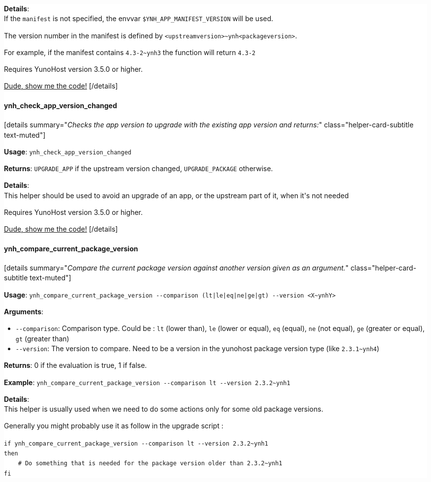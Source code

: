 **Details**:  
If the `manifest` is not specified, the envvar `$YNH_APP_MANIFEST_VERSION` will be used.

The version number in the manifest is defined by `<upstreamversion>~ynh<packageversion>`.

For example, if the manifest contains `4.3-2~ynh3` the function will return `4.3-2`

Requires YunoHost version 3.5.0 or higher.


[Dude, show me the code!](https://github.com/YunoHost/yunohost/blob/a5049a8a13bd1f5c91425ea357462f9800544f3a/helpers/helpers.v1.d/utils#L244)
[/details]
        
#### ynh_check_app_version_changed

[details summary="<i>Checks the app version to upgrade with the existing app version and returns:</i>" class="helper-card-subtitle text-muted"]

**Usage**: `ynh_check_app_version_changed`

**Returns**: `UPGRADE_APP` if the upstream version changed, `UPGRADE_PACKAGE` otherwise.

**Details**:  
This helper should be used to avoid an upgrade of an app, or the upstream part
of it, when it's not needed

Requires YunoHost version 3.5.0 or higher.


[Dude, show me the code!](https://github.com/YunoHost/yunohost/blob/a5049a8a13bd1f5c91425ea357462f9800544f3a/helpers/helpers.v1.d/utils#L296)
[/details]
        
#### ynh_compare_current_package_version

[details summary="<i>Compare the current package version against another version given as an argument.</i>" class="helper-card-subtitle text-muted"]

**Usage**: `ynh_compare_current_package_version --comparison (lt|le|eq|ne|ge|gt) --version <X~ynhY>`

**Arguments**:
- `--comparison`: Comparison type. Could be : `lt` (lower than), `le` (lower or equal), `eq` (equal), `ne` (not equal), `ge` (greater or equal), `gt` (greater than)
- `--version`: The version to compare. Need to be a version in the yunohost package version type (like `2.3.1~ynh4`)

**Returns**: 0 if the evaluation is true, 1 if false.

**Example**: `ynh_compare_current_package_version --comparison lt --version 2.3.2~ynh1`

**Details**:  
This helper is usually used when we need to do some actions only for some old package versions.

Generally you might probably use it as follow in the upgrade script :
```
if ynh_compare_current_package_version --comparison lt --version 2.3.2~ynh1
then
    # Do something that is needed for the package version older than 2.3.2~ynh1
fi
```

